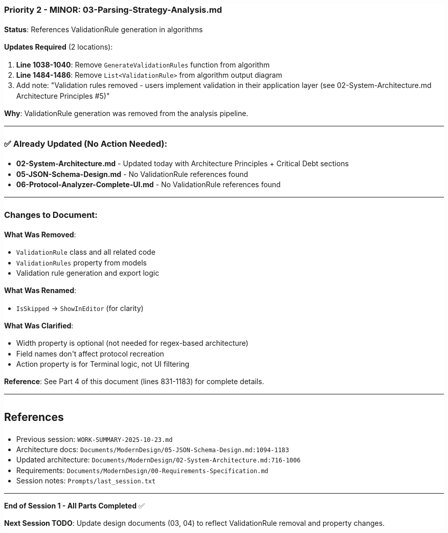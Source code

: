 ### Priority 2 - MINOR: 03-Parsing-Strategy-Analysis.md
**Status**: References ValidationRule generation in algorithms

**Updates Required** (2 locations):
1. **Line 1038-1040**: Remove `GenerateValidationRules` function from algorithm
2. **Line 1484-1486**: Remove `List<ValidationRule>` from algorithm output diagram
3. Add note: "Validation rules removed - users implement validation in their application layer (see 02-System-Architecture.md Architecture Principles #5)"

**Why**: ValidationRule generation was removed from the analysis pipeline.

---

### ✅ Already Updated (No Action Needed):
- **02-System-Architecture.md** - Updated today with Architecture Principles + Critical Debt sections
- **05-JSON-Schema-Design.md** - No ValidationRule references found
- **06-Protocol-Analyzer-Complete-UI.md** - No ValidationRule references found

---

### Changes to Document:

**What Was Removed**:
- `ValidationRule` class and all related code
- `ValidationRules` property from models
- Validation rule generation and export logic

**What Was Renamed**:
- `IsSkipped` → `ShowInEditor` (for clarity)

**What Was Clarified**:
- Width property is optional (not needed for regex-based architecture)
- Field names don't affect protocol recreation
- Action property is for Terminal logic, not UI filtering

**Reference**: See Part 4 of this document (lines 831-1183) for complete details.

---

## References

- Previous session: `WORK-SUMMARY-2025-10-23.md`
- Architecture docs: `Documents/ModernDesign/05-JSON-Schema-Design.md:1094-1183`
- Updated architecture: `Documents/ModernDesign/02-System-Architecture.md:716-1006`
- Requirements: `Documents/ModernDesign/00-Requirements-Specification.md`
- Session notes: `Prompts/last_session.txt`

---

**End of Session 1 - All Parts Completed** ✅

**Next Session TODO**: Update design documents (03, 04) to reflect ValidationRule removal and property changes.
